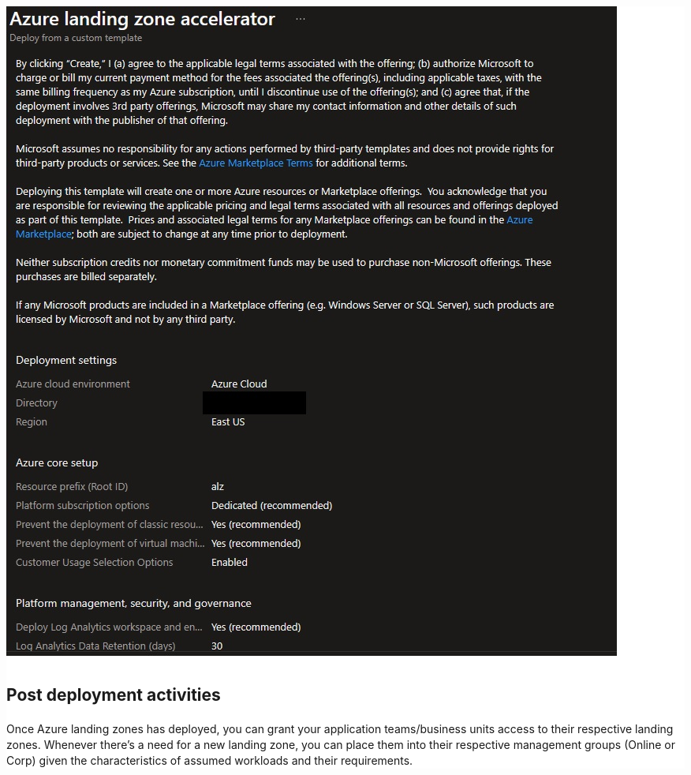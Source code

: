 ![Graphical user interface, text, application, email  Description automatically generated](./media/clip_image039.jpg)

## Post deployment activities

Once Azure landing zones has deployed, you can grant your application teams/business units access to their respective landing zones. Whenever there’s a need for a new landing zone, you can place them into their respective management groups (Online or Corp) given the characteristics of assumed workloads and their requirements.

